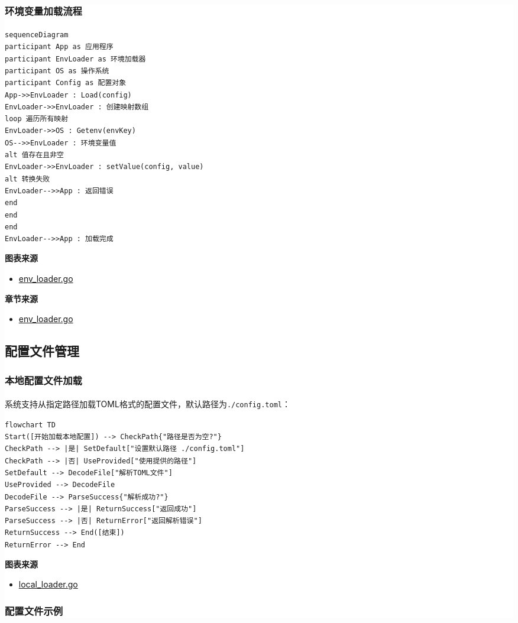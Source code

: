 ### 环境变量加载流程

```mermaid
sequenceDiagram
participant App as 应用程序
participant EnvLoader as 环境加载器
participant OS as 操作系统
participant Config as 配置对象
App->>EnvLoader : Load(config)
EnvLoader->>EnvLoader : 创建映射数组
loop 遍历所有映射
EnvLoader->>OS : Getenv(envKey)
OS-->>EnvLoader : 环境变量值
alt 值存在且非空
EnvLoader->>EnvLoader : setValue(config, value)
alt 转换失败
EnvLoader-->>App : 返回错误
end
end
end
EnvLoader-->>App : 加载完成
```

**图表来源**
- [env_loader.go](file://core/tenant/config/env_loader.go#L18-L35)

**章节来源**
- [env_loader.go](file://core/tenant/config/env_loader.go#L18-L95)

## 配置文件管理

### 本地配置文件加载

系统支持从指定路径加载TOML格式的配置文件，默认路径为`./config.toml`：

```mermaid
flowchart TD
Start([开始加载本地配置]) --> CheckPath{"路径是否为空?"}
CheckPath --> |是| SetDefault["设置默认路径 ./config.toml"]
CheckPath --> |否| UseProvided["使用提供的路径"]
SetDefault --> DecodeFile["解析TOML文件"]
UseProvided --> DecodeFile
DecodeFile --> ParseSuccess{"解析成功?"}
ParseSuccess --> |是| ReturnSuccess["返回成功"]
ParseSuccess --> |否| ReturnError["返回解析错误"]
ReturnSuccess --> End([结束])
ReturnError --> End
```

**图表来源**
- [local_loader.go](file://core/tenant/config/local_loader.go#L11-L20)

### 配置文件示例
